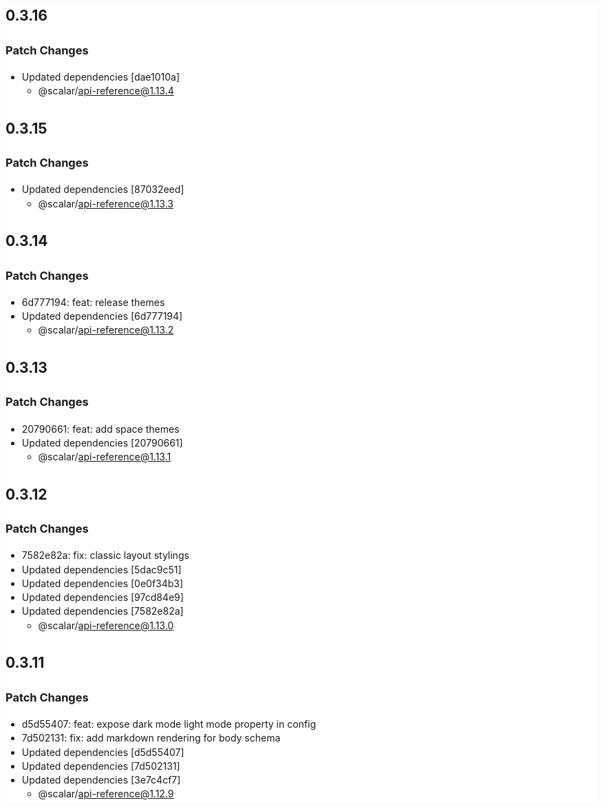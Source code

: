 ## 0.3.16

### Patch Changes

- Updated dependencies [dae1010a]
  - @scalar/api-reference@1.13.4

## 0.3.15

### Patch Changes

- Updated dependencies [87032eed]
  - @scalar/api-reference@1.13.3

## 0.3.14

### Patch Changes

- 6d777194: feat: release themes
- Updated dependencies [6d777194]
  - @scalar/api-reference@1.13.2

## 0.3.13

### Patch Changes

- 20790661: feat: add space themes
- Updated dependencies [20790661]
  - @scalar/api-reference@1.13.1

## 0.3.12

### Patch Changes

- 7582e82a: fix: classic layout stylings
- Updated dependencies [5dac9c51]
- Updated dependencies [0e0f34b3]
- Updated dependencies [97cd84e9]
- Updated dependencies [7582e82a]
  - @scalar/api-reference@1.13.0

## 0.3.11

### Patch Changes

- d5d55407: feat: expose dark mode light mode property in config
- 7d502131: fix: add markdown rendering for body schema
- Updated dependencies [d5d55407]
- Updated dependencies [7d502131]
- Updated dependencies [3e7c4cf7]
  - @scalar/api-reference@1.12.9
